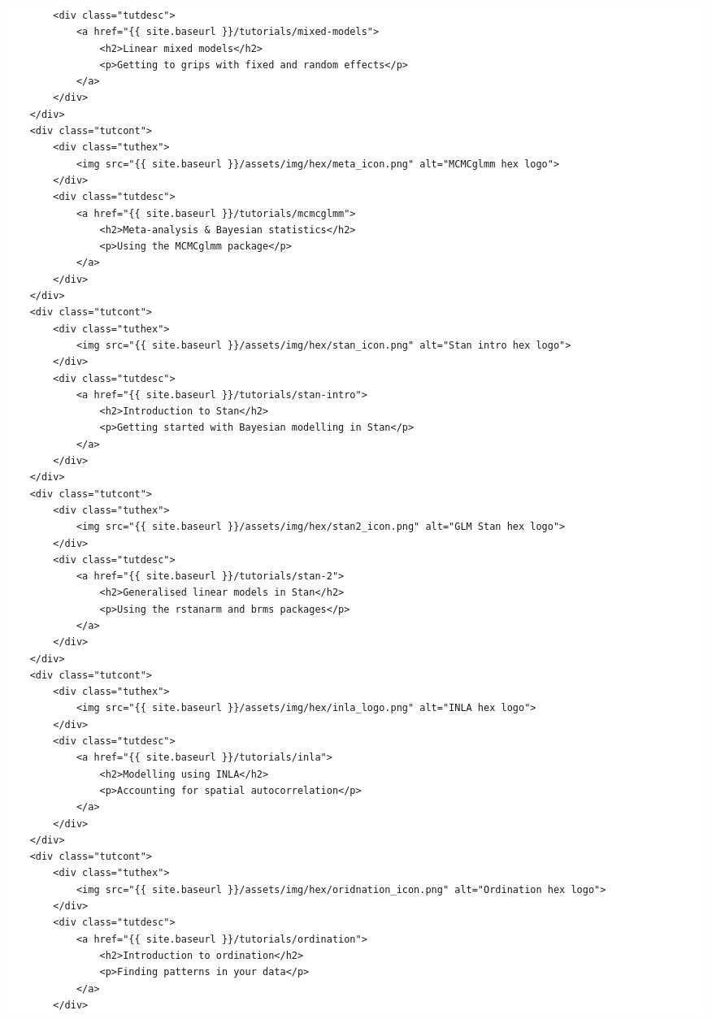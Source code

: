         	<div class="tutdesc">
            	<a href="{{ site.baseurl }}/tutorials/mixed-models">
                	<h2>Linear mixed models</h2>
                	<p>Getting to grips with fixed and random effects</p>
            	</a>
        	</div>
    	</div>
    	<div class="tutcont">
        	<div class="tuthex">
            	<img src="{{ site.baseurl }}/assets/img/hex/meta_icon.png" alt="MCMCglmm hex logo">
        	</div>
        	<div class="tutdesc">
            	<a href="{{ site.baseurl }}/tutorials/mcmcglmm">
                	<h2>Meta-analysis & Bayesian statistics</h2>
                	<p>Using the MCMCglmm package</p>
            	</a>
        	</div>
    	</div>
    	<div class="tutcont">
        	<div class="tuthex">
            	<img src="{{ site.baseurl }}/assets/img/hex/stan_icon.png" alt="Stan intro hex logo">
        	</div>
        	<div class="tutdesc">
            	<a href="{{ site.baseurl }}/tutorials/stan-intro">
                	<h2>Introduction to Stan</h2>
                	<p>Getting started with Bayesian modelling in Stan</p>
            	</a>
        	</div>
    	</div>
    	<div class="tutcont">
        	<div class="tuthex">
            	<img src="{{ site.baseurl }}/assets/img/hex/stan2_icon.png" alt="GLM Stan hex logo">
        	</div>
        	<div class="tutdesc">
            	<a href="{{ site.baseurl }}/tutorials/stan-2">
                	<h2>Generalised linear models in Stan</h2>
                	<p>Using the rstanarm and brms packages</p>
            	</a>
        	</div>
    	</div>
    	<div class="tutcont">
        	<div class="tuthex">
            	<img src="{{ site.baseurl }}/assets/img/hex/inla_logo.png" alt="INLA hex logo">
        	</div>
        	<div class="tutdesc">
            	<a href="{{ site.baseurl }}/tutorials/inla">
                	<h2>Modelling using INLA</h2>
                	<p>Accounting for spatial autocorrelation</p>
            	</a>
        	</div>
    	</div>
    	<div class="tutcont">
        	<div class="tuthex">
            	<img src="{{ site.baseurl }}/assets/img/hex/oridnation_icon.png" alt="Ordination hex logo">
        	</div>
        	<div class="tutdesc">
            	<a href="{{ site.baseurl }}/tutorials/ordination">
                	<h2>Introduction to ordination</h2>
                	<p>Finding patterns in your data</p>
            	</a>
        	</div>